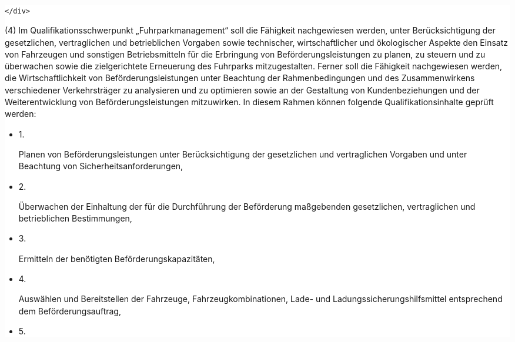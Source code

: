     </div>

</div>

<div class="jurAbsatz">

(4) Im Qualifikationsschwerpunkt „Fuhrparkmanagement“ soll die Fähigkeit
nachgewiesen werden, unter Berücksichtigung der gesetzlichen,
vertraglichen und betrieblichen Vorgaben sowie technischer,
wirtschaftlicher und ökologischer Aspekte den Einsatz von Fahrzeugen und
sonstigen Betriebsmitteln für die Erbringung von Beförderungsleistungen
zu planen, zu steuern und zu überwachen sowie die zielgerichtete
Erneuerung des Fuhrparks mitzugestalten. Ferner soll die Fähigkeit
nachgewiesen werden, die Wirtschaftlichkeit von Beförderungsleistungen
unter Beachtung der Rahmenbedingungen und des Zusammenwirkens
verschiedener Verkehrsträger zu analysieren und zu optimieren sowie an
der Gestaltung von Kundenbeziehungen und der Weiterentwicklung von
Beförderungsleistungen mitzuwirken. In diesem Rahmen können folgende
Qualifikationsinhalte geprüft werden:

  - 1\.
    
    <div style="">
    
    Planen von Beförderungsleistungen unter Berücksichtigung der
    gesetzlichen und vertraglichen Vorgaben und unter Beachtung von
    Sicherheitsanforderungen,
    
    </div>

  - 2\.
    
    <div style="">
    
    Überwachen der Einhaltung der für die Durchführung der Beförderung
    maßgebenden gesetzlichen, vertraglichen und betrieblichen
    Bestimmungen,
    
    </div>

  - 3\.
    
    <div style="">
    
    Ermitteln der benötigten Beförderungskapazitäten,
    
    </div>

  - 4\.
    
    <div style="">
    
    Auswählen und Bereitstellen der Fahrzeuge, Fahrzeugkombinationen,
    Lade- und Ladungssicherungshilfsmittel entsprechend dem
    Beförderungsauftrag,
    
    </div>

  - 5\.
    
    <div style="">
    